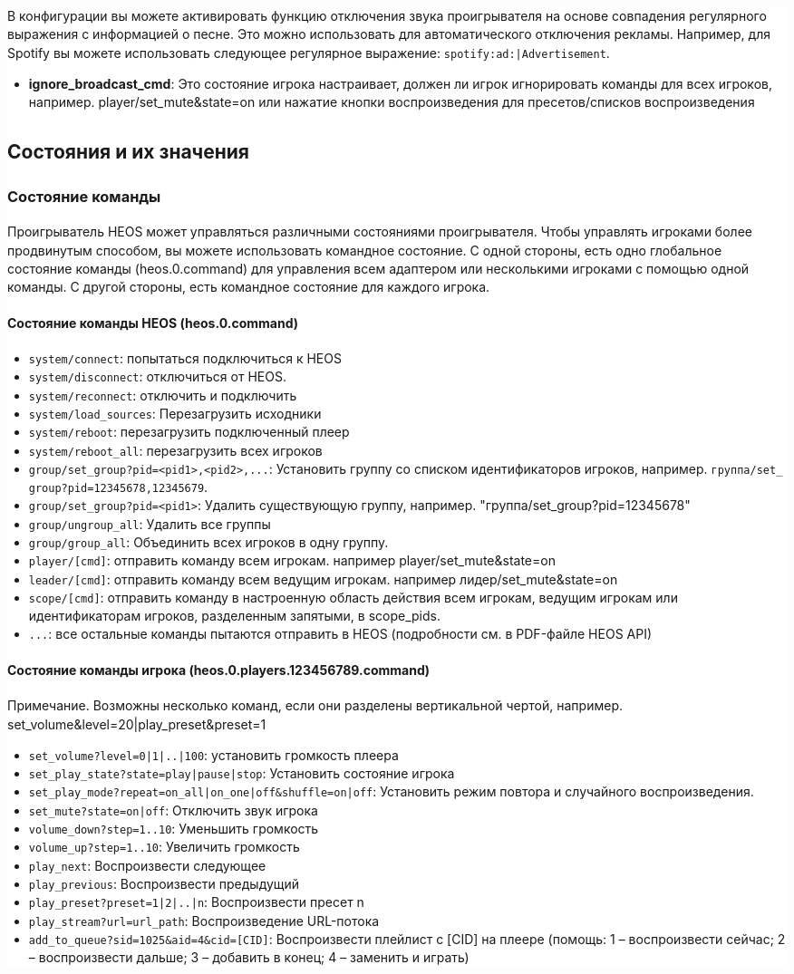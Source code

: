 В конфигурации вы можете активировать функцию отключения звука проигрывателя на основе совпадения регулярного выражения с информацией о песне. Это можно использовать для автоматического отключения рекламы. Например, для Spotify вы можете использовать следующее регулярное выражение: ```spotify:ad:|Advertisement```.

* **ignore_broadcast_cmd**: Это состояние игрока настраивает, должен ли игрок игнорировать команды для всех игроков, например. player/set_mute&state=on или нажатие кнопки воспроизведения для пресетов/списков воспроизведения

## Состояния и их значения
### Состояние команды
Проигрыватель HEOS может управляться различными состояниями проигрывателя. Чтобы управлять игроками более продвинутым способом, вы можете использовать командное состояние. С одной стороны, есть одно глобальное состояние команды (heos.0.command) для управления всем адаптером или несколькими игроками с помощью одной команды. С другой стороны, есть командное состояние для каждого игрока.

#### Состояние команды HEOS (heos.0.command)
* ```system/connect```: попытаться подключиться к HEOS
* ```system/disconnect```: отключиться от HEOS.
* ```system/reconnect```: отключить и подключить
* ```system/load_sources```: Перезагрузить исходники
* ```system/reboot```: перезагрузить подключенный плеер
* ```system/reboot_all```: перезагрузить всех игроков
* ```group/set_group?pid=<pid1>,<pid2>,...```: Установить группу со списком идентификаторов игроков, например. ```группа/set_group?pid=12345678,12345679```.
* ```group/set_group?pid=<pid1>```: Удалить существующую группу, например. "группа/set_group?pid=12345678"
* ```group/ungroup_all```: Удалить все группы
* ```group/group_all```: Объединить всех игроков в одну группу.
* ```player/[cmd]```: отправить команду всем игрокам. например player/set_mute&state=on
* ```leader/[cmd]```: отправить команду всем ведущим игрокам. например лидер/set_mute&state=on
* ```scope/[cmd]```: отправить команду в настроенную область действия всем игрокам, ведущим игрокам или идентификаторам игроков, разделенным запятыми, в scope_pids.
* ```...```: все остальные команды пытаются отправить в HEOS (подробности см. в PDF-файле HEOS API)

#### Состояние команды игрока (heos.0.players.123456789.command)
Примечание. Возможны несколько команд, если они разделены вертикальной чертой, например. set_volume&level=20|play_preset&preset=1

* ```set_volume?level=0|1|..|100```: установить громкость плеера
* ```set_play_state?state=play|pause|stop```: Установить состояние игрока
* ```set_play_mode?repeat=on_all|on_one|off&shuffle=on|off```: Установить режим повтора и случайного воспроизведения.
* ```set_mute?state=on|off```: Отключить звук игрока
* ```volume_down?step=1..10```: Уменьшить громкость
* ```volume_up?step=1..10```: Увеличить громкость
* ```play_next```: Воспроизвести следующее
* ```play_previous```: Воспроизвести предыдущий
* ```play_preset?preset=1|2|..|n```: Воспроизвести пресет n
* ```play_stream?url=url_path```: Воспроизведение URL-потока
* ```add_to_queue?sid=1025&aid=4&cid=[CID]```: Воспроизвести плейлист с [CID] на плеере (помощь: 1 – воспроизвести сейчас; 2 – воспроизвести дальше; 3 – добавить в конец; 4 – заменить и играть)
